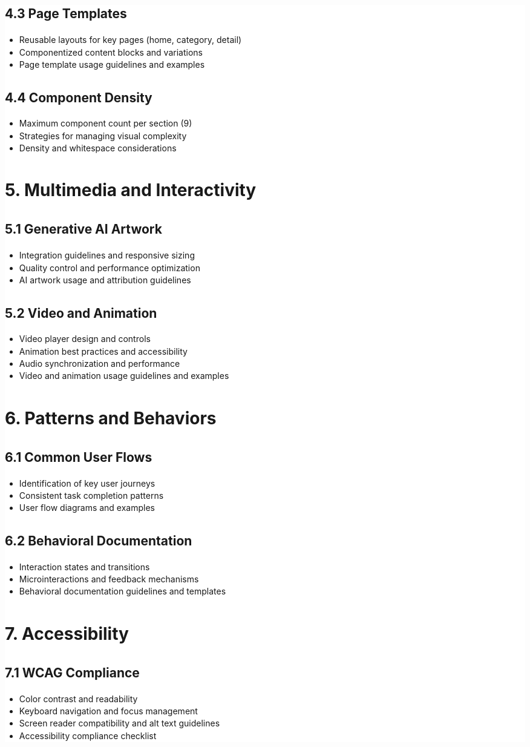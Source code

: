 ## **4.3 Page Templates**

* Reusable layouts for key pages (home, category, detail)
* Componentized content blocks and variations
* Page template usage guidelines and examples

## **4.4 Component Density**

* Maximum component count per section (9)
* Strategies for managing visual complexity
* Density and whitespace considerations

# **5\. Multimedia and Interactivity**

## **5.1 Generative AI Artwork**

* Integration guidelines and responsive sizing
* Quality control and performance optimization
* AI artwork usage and attribution guidelines

## **5.2 Video and Animation**

* Video player design and controls
* Animation best practices and accessibility
* Audio synchronization and performance
* Video and animation usage guidelines and examples

# **6\. Patterns and Behaviors**

## **6.1 Common User Flows**

* Identification of key user journeys
* Consistent task completion patterns
* User flow diagrams and examples

## **6.2 Behavioral Documentation**

* Interaction states and transitions
* Microinteractions and feedback mechanisms
* Behavioral documentation guidelines and templates

# **7\. Accessibility**

## **7.1 WCAG Compliance**

* Color contrast and readability
* Keyboard navigation and focus management
* Screen reader compatibility and alt text guidelines
* Accessibility compliance checklist
